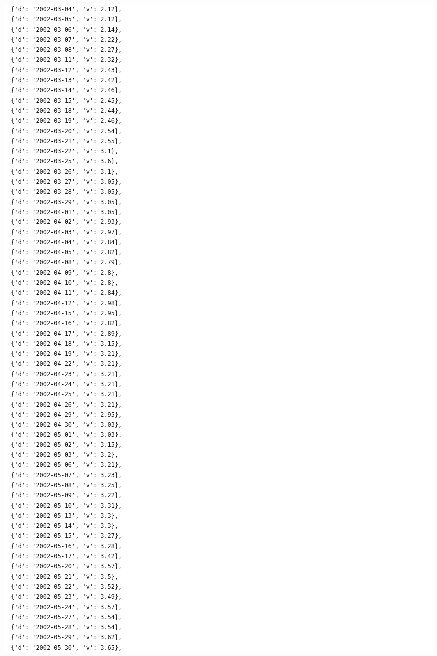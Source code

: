       {'d': '2002-03-04', 'v': 2.12},
      {'d': '2002-03-05', 'v': 2.12},
      {'d': '2002-03-06', 'v': 2.14},
      {'d': '2002-03-07', 'v': 2.22},
      {'d': '2002-03-08', 'v': 2.27},
      {'d': '2002-03-11', 'v': 2.32},
      {'d': '2002-03-12', 'v': 2.43},
      {'d': '2002-03-13', 'v': 2.42},
      {'d': '2002-03-14', 'v': 2.46},
      {'d': '2002-03-15', 'v': 2.45},
      {'d': '2002-03-18', 'v': 2.44},
      {'d': '2002-03-19', 'v': 2.46},
      {'d': '2002-03-20', 'v': 2.54},
      {'d': '2002-03-21', 'v': 2.55},
      {'d': '2002-03-22', 'v': 3.1},
      {'d': '2002-03-25', 'v': 3.6},
      {'d': '2002-03-26', 'v': 3.1},
      {'d': '2002-03-27', 'v': 3.05},
      {'d': '2002-03-28', 'v': 3.05},
      {'d': '2002-03-29', 'v': 3.05},
      {'d': '2002-04-01', 'v': 3.05},
      {'d': '2002-04-02', 'v': 2.93},
      {'d': '2002-04-03', 'v': 2.97},
      {'d': '2002-04-04', 'v': 2.84},
      {'d': '2002-04-05', 'v': 2.82},
      {'d': '2002-04-08', 'v': 2.79},
      {'d': '2002-04-09', 'v': 2.8},
      {'d': '2002-04-10', 'v': 2.8},
      {'d': '2002-04-11', 'v': 2.84},
      {'d': '2002-04-12', 'v': 2.98},
      {'d': '2002-04-15', 'v': 2.95},
      {'d': '2002-04-16', 'v': 2.82},
      {'d': '2002-04-17', 'v': 2.89},
      {'d': '2002-04-18', 'v': 3.15},
      {'d': '2002-04-19', 'v': 3.21},
      {'d': '2002-04-22', 'v': 3.21},
      {'d': '2002-04-23', 'v': 3.21},
      {'d': '2002-04-24', 'v': 3.21},
      {'d': '2002-04-25', 'v': 3.21},
      {'d': '2002-04-26', 'v': 3.21},
      {'d': '2002-04-29', 'v': 2.95},
      {'d': '2002-04-30', 'v': 3.03},
      {'d': '2002-05-01', 'v': 3.03},
      {'d': '2002-05-02', 'v': 3.15},
      {'d': '2002-05-03', 'v': 3.2},
      {'d': '2002-05-06', 'v': 3.21},
      {'d': '2002-05-07', 'v': 3.23},
      {'d': '2002-05-08', 'v': 3.25},
      {'d': '2002-05-09', 'v': 3.22},
      {'d': '2002-05-10', 'v': 3.31},
      {'d': '2002-05-13', 'v': 3.3},
      {'d': '2002-05-14', 'v': 3.3},
      {'d': '2002-05-15', 'v': 3.27},
      {'d': '2002-05-16', 'v': 3.28},
      {'d': '2002-05-17', 'v': 3.42},
      {'d': '2002-05-20', 'v': 3.57},
      {'d': '2002-05-21', 'v': 3.5},
      {'d': '2002-05-22', 'v': 3.52},
      {'d': '2002-05-23', 'v': 3.49},
      {'d': '2002-05-24', 'v': 3.57},
      {'d': '2002-05-27', 'v': 3.54},
      {'d': '2002-05-28', 'v': 3.54},
      {'d': '2002-05-29', 'v': 3.62},
      {'d': '2002-05-30', 'v': 3.65},